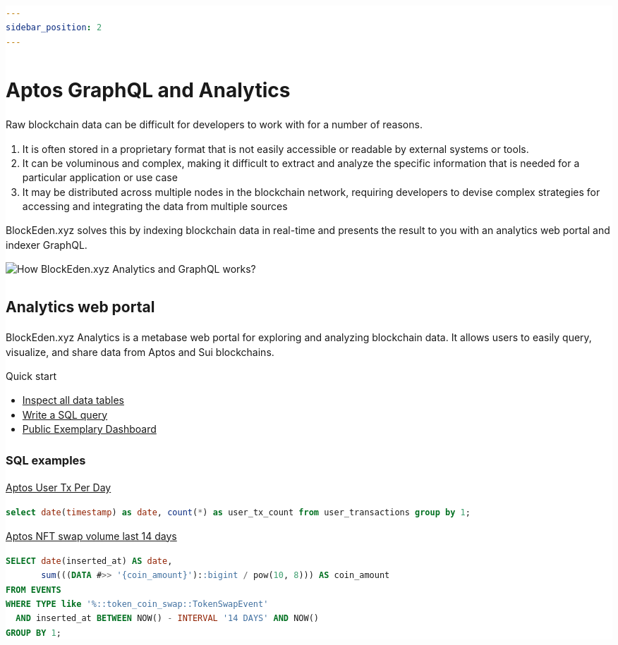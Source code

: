 ```yaml
---
sidebar_position: 2
---
```


# Aptos GraphQL and Analytics

Raw blockchain data can be difficult for developers to work with for a number of reasons.

1. It is often stored in a proprietary format that is not easily accessible or readable by external systems or tools.
2. It can be voluminous and complex, making it difficult to extract and analyze the specific information that is needed for a particular application or use case
3. It may be distributed across multiple nodes in the blockchain network, requiring developers to devise complex strategies for accessing and integrating the data from multiple sources

BlockEden.xyz solves this by indexing blockchain data in real-time and presents the result to you with an analytics web portal and indexer GraphQL.

![How BlockEden.xyz Analytics and GraphQL works?](https://tp-misc.b-cdn.net/blockeden/Analytics-and-GraphQL@2x.png "How BlockEden.xyz Analytics and GraphQL works?")



## Analytics web portal

BlockEden.xyz Analytics is a metabase web portal for exploring and analyzing blockchain data. It allows users to easily query, visualize, and share data from Aptos and Sui blockchains.

Quick start

* [Inspect all data tables](https://blockeden.xyz/analytics/browse/2/schema/public)
* [Write a SQL query](https://blockeden.xyz/analytics/question)
* [Public Exemplary Dashboard](https://blockeden.xyz/analytics/public/dashboard/8aebd278-8f33-43ea-95f3-8baf3ecab5cf)

### SQL examples

[Aptos User Tx Per Day](https://blockeden.xyz/analytics/question/2-aptos-user-tx-per-day)

```sql
select date(timestamp) as date, count(*) as user_tx_count from user_transactions group by 1;
```

[Aptos NFT swap volume last 14 days](https://blockeden.xyz/analytics/question/11-aptos-nft-swap-volume-last-14-days)

```sql
SELECT date(inserted_at) AS date,
       sum(((DATA #>> '{coin_amount}')::bigint / pow(10, 8))) AS coin_amount
FROM EVENTS
WHERE TYPE like '%::token_coin_swap::TokenSwapEvent'
  AND inserted_at BETWEEN NOW() - INTERVAL '14 DAYS' AND NOW()
GROUP BY 1;
```
